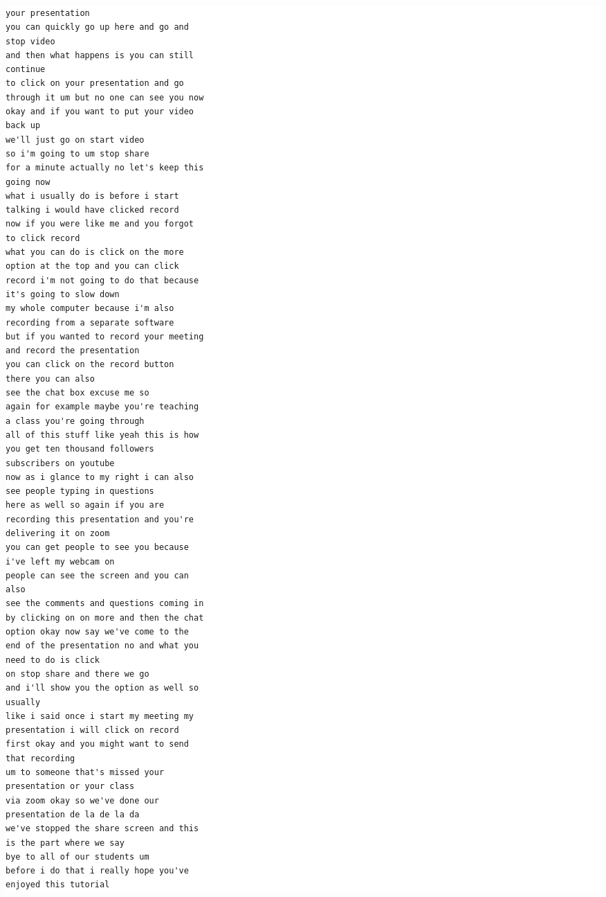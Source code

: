 ```txt
your presentation
you can quickly go up here and go and
stop video
and then what happens is you can still
continue
to click on your presentation and go
through it um but no one can see you now
okay and if you want to put your video
back up
we'll just go on start video
so i'm going to um stop share
for a minute actually no let's keep this
going now
what i usually do is before i start
talking i would have clicked record
now if you were like me and you forgot
to click record
what you can do is click on the more
option at the top and you can click
record i'm not going to do that because
it's going to slow down
my whole computer because i'm also
recording from a separate software
but if you wanted to record your meeting
and record the presentation
you can click on the record button
there you can also
see the chat box excuse me so
again for example maybe you're teaching
a class you're going through
all of this stuff like yeah this is how
you get ten thousand followers
subscribers on youtube
now as i glance to my right i can also
see people typing in questions
here as well so again if you are
recording this presentation and you're
delivering it on zoom
you can get people to see you because
i've left my webcam on
people can see the screen and you can
also
see the comments and questions coming in
by clicking on on more and then the chat
option okay now say we've come to the
end of the presentation no and what you
need to do is click
on stop share and there we go
and i'll show you the option as well so
usually
like i said once i start my meeting my
presentation i will click on record
first okay and you might want to send
that recording
um to someone that's missed your
presentation or your class
via zoom okay so we've done our
presentation de la de la da
we've stopped the share screen and this
is the part where we say
bye to all of our students um
before i do that i really hope you've
enjoyed this tutorial
```